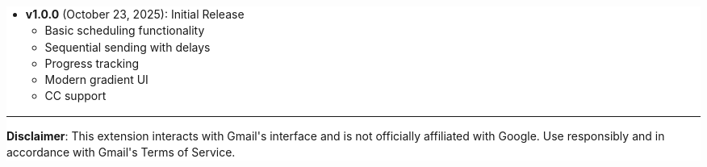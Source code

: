- **v1.0.0** (October 23, 2025): Initial Release
  - Basic scheduling functionality
  - Sequential sending with delays
  - Progress tracking
  - Modern gradient UI
  - CC support

---

**Disclaimer**: This extension interacts with Gmail's interface and is not officially affiliated with Google. Use responsibly and in accordance with Gmail's Terms of Service.

